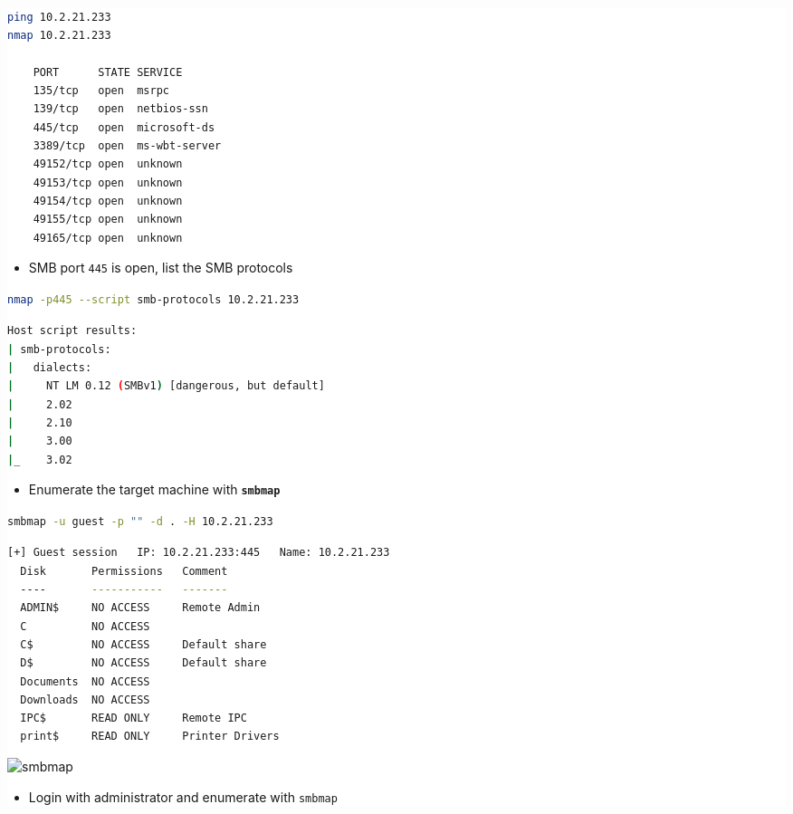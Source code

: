 ```bash
ping 10.2.21.233
nmap 10.2.21.233

    PORT      STATE SERVICE
    135/tcp   open  msrpc
    139/tcp   open  netbios-ssn
    445/tcp   open  microsoft-ds
    3389/tcp  open  ms-wbt-server
    49152/tcp open  unknown
    49153/tcp open  unknown
    49154/tcp open  unknown
    49155/tcp open  unknown
    49165/tcp open  unknown
```

- SMB port `445` is open, list the SMB protocols

```bash
nmap -p445 --script smb-protocols 10.2.21.233
```

```bash
Host script results:
| smb-protocols: 
|   dialects: 
|     NT LM 0.12 (SMBv1) [dangerous, but default]
|     2.02
|     2.10
|     3.00
|_    3.02
```

- Enumerate the target machine with **`smbmap`**

```bash
smbmap -u guest -p "" -d . -H 10.2.21.233
```

```bash
[+] Guest session   IP: 10.2.21.233:445   Name: 10.2.21.233                                       
  Disk       Permissions   Comment
  ----       -----------   -------
  ADMIN$     NO ACCESS	   Remote Admin
  C          NO ACCESS	   
  C$         NO ACCESS	   Default share
  D$         NO ACCESS	   Default share
  Documents  NO ACCESS	   
  Downloads  NO ACCESS	   
  IPC$       READ ONLY	   Remote IPC
  print$     READ ONLY	   Printer Drivers
```

![smbmap](assets/image-20230213225738922.png)

- Login with administrator and enumerate with `smbmap`
